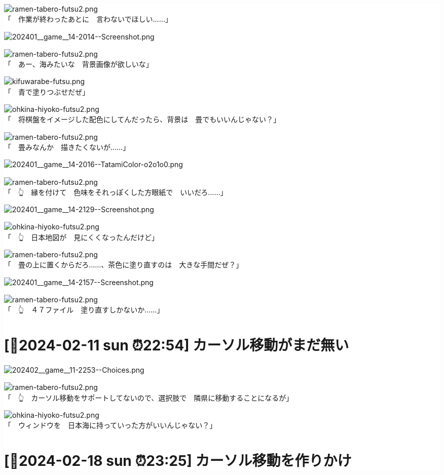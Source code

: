 ![ramen-tabero-futsu2.png](https://crieit.now.sh/upload_images/d27ea8dcfad541918d9094b9aed83e7d61daf8532bbbe.png)  
「　作業が終わったあとに　言わないでほしい……」  

![202401__game__14-2014--Screenshot.png](https://crieit.now.sh/upload_images/58d0ecb727f4a40a3a0f23e3ce4d47c765a3c22d1d2c9.png)  

![ramen-tabero-futsu2.png](https://crieit.now.sh/upload_images/d27ea8dcfad541918d9094b9aed83e7d61daf8532bbbe.png)  
「　あー、海みたいな　背景画像が欲しいな」  

![kifuwarabe-futsu.png](https://crieit.now.sh/upload_images/beaf94b260ae2602ca8cf7f5bbc769c261daf8686dbda.png)  
「　青で塗りつぶせだぜ」  

![ohkina-hiyoko-futsu2.png](https://crieit.now.sh/upload_images/96fb09724c3ce40ee0861a0fd1da563d61daf8a09d9bc.png)  
「　将棋盤をイメージした配色にしてんだったら、背景は　畳でもいいんじゃない？」  

![ramen-tabero-futsu2.png](https://crieit.now.sh/upload_images/d27ea8dcfad541918d9094b9aed83e7d61daf8532bbbe.png)  
「　畳みなんか　描きたくないが……」  

![202401__game__14-2016--TatamiColor-o2o1o0.png](https://crieit.now.sh/upload_images/5c731a26e6ae79fd2d9b1146ea7ebb7665a3d2e210860.png)  

![ramen-tabero-futsu2.png](https://crieit.now.sh/upload_images/d27ea8dcfad541918d9094b9aed83e7d61daf8532bbbe.png)  
「　👆　縁を付けて　色味をそれっぽくした方眼紙で　いいだろ……」  

![202401__game__14-2129--Screenshot.png](https://crieit.now.sh/upload_images/364f7759bdd0cda5da36844d470508f565a3d3dc9c353.png)  

![ohkina-hiyoko-futsu2.png](https://crieit.now.sh/upload_images/96fb09724c3ce40ee0861a0fd1da563d61daf8a09d9bc.png)  
「　👆　日本地図が　見にくくなったんだけど」  

![ramen-tabero-futsu2.png](https://crieit.now.sh/upload_images/d27ea8dcfad541918d9094b9aed83e7d61daf8532bbbe.png)  
「　畳の上に置くからだろ……、茶色に塗り直すのは　大きな手間だぜ？」  

![202401__game__14-2157--Screenshot.png](https://crieit.now.sh/upload_images/9f5442093fa14b7ed88a87b4cdfcc89665a3da6d92f26.png)  

![ramen-tabero-futsu2.png](https://crieit.now.sh/upload_images/d27ea8dcfad541918d9094b9aed83e7d61daf8532bbbe.png)  
「　👆　４７ファイル　塗り直すしかないか……」  

# [📅2024-02-11 sun ⏰22:54] カーソル移動がまだ無い

![202402__game__11-2253--Choices.png](https://crieit.now.sh/upload_images/ea1981c47e182749c31f42c0cd8a007465c8d1c155493.png)  

![ramen-tabero-futsu2.png](https://crieit.now.sh/upload_images/d27ea8dcfad541918d9094b9aed83e7d61daf8532bbbe.png)  
「　👆　カーソル移動をサポートしてないので、選択肢で　隣県に移動することになるが」  

![ohkina-hiyoko-futsu2.png](https://crieit.now.sh/upload_images/96fb09724c3ce40ee0861a0fd1da563d61daf8a09d9bc.png)  
「　ウィンドウを　日本海に持っていった方がいいんじゃない？」  

# [📅2024-02-18 sun ⏰23:25] カーソル移動を作りかけ
